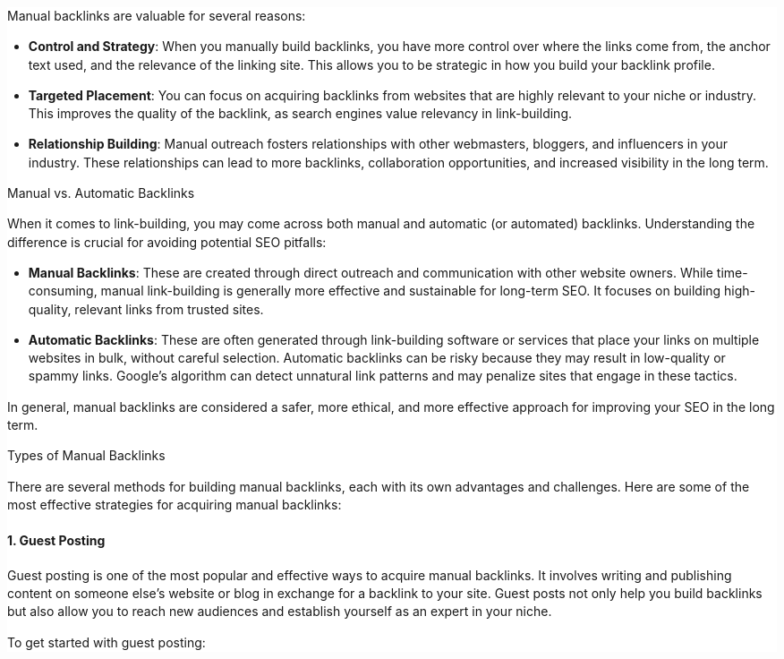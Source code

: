 

Manual backlinks are valuable for several reasons:


* **Control and Strategy**: When you manually build backlinks, you have more control over where the links come from, the anchor text used, and the relevance of the linking site. This allows you to be strategic in how you build your backlink profile.

* **Targeted Placement**: You can focus on acquiring backlinks from websites that are highly relevant to your niche or industry. This improves the quality of the backlink, as search engines value relevancy in link-building.

* **Relationship Building**: Manual outreach fosters relationships with other webmasters, bloggers, and influencers in your industry. These relationships can lead to more backlinks, collaboration opportunities, and increased visibility in the long term.




Manual vs. Automatic Backlinks



When it comes to link-building, you may come across both manual and automatic (or automated) backlinks. Understanding the difference is crucial for avoiding potential SEO pitfalls:


* **Manual Backlinks**: These are created through direct outreach and communication with other website owners. While time-consuming, manual link-building is generally more effective and sustainable for long-term SEO. It focuses on building high-quality, relevant links from trusted sites.

* **Automatic Backlinks**: These are often generated through link-building software or services that place your links on multiple websites in bulk, without careful selection. Automatic backlinks can be risky because they may result in low-quality or spammy links. Google’s algorithm can detect unnatural link patterns and may penalize sites that engage in these tactics.




In general, manual backlinks are considered a safer, more ethical, and more effective approach for improving your SEO in the long term.



Types of Manual Backlinks



There are several methods for building manual backlinks, each with its own advantages and challenges. Here are some of the most effective strategies for acquiring manual backlinks:


#### 1. **Guest Posting**



Guest posting is one of the most popular and effective ways to acquire manual backlinks. It involves writing and publishing content on someone else’s website or blog in exchange for a backlink to your site. Guest posts not only help you build backlinks but also allow you to reach new audiences and establish yourself as an expert in your niche.



To get started with guest posting:
